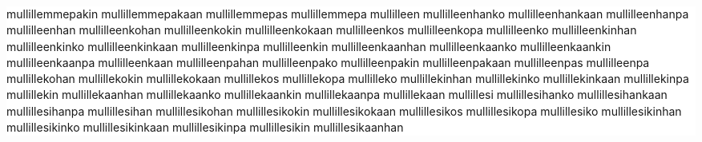 mullillemmepakin
mullillemmepakaan
mullillemmepas
mullillemmepa
mullilleen
mullilleenhanko
mullilleenhankaan
mullilleenhanpa
mullilleenhan
mullilleenkohan
mullilleenkokin
mullilleenkokaan
mullilleenkos
mullilleenkopa
mullilleenko
mullilleenkinhan
mullilleenkinko
mullilleenkinkaan
mullilleenkinpa
mullilleenkin
mullilleenkaanhan
mullilleenkaanko
mullilleenkaankin
mullilleenkaanpa
mullilleenkaan
mullilleenpahan
mullilleenpako
mullilleenpakin
mullilleenpakaan
mullilleenpas
mullilleenpa
mullillekohan
mullillekokin
mullillekokaan
mullillekos
mullillekopa
mullilleko
mullillekinhan
mullillekinko
mullillekinkaan
mullillekinpa
mullillekin
mullillekaanhan
mullillekaanko
mullillekaankin
mullillekaanpa
mullillekaan
mullillesi
mullillesihanko
mullillesihankaan
mullillesihanpa
mullillesihan
mullillesikohan
mullillesikokin
mullillesikokaan
mullillesikos
mullillesikopa
mullillesiko
mullillesikinhan
mullillesikinko
mullillesikinkaan
mullillesikinpa
mullillesikin
mullillesikaanhan